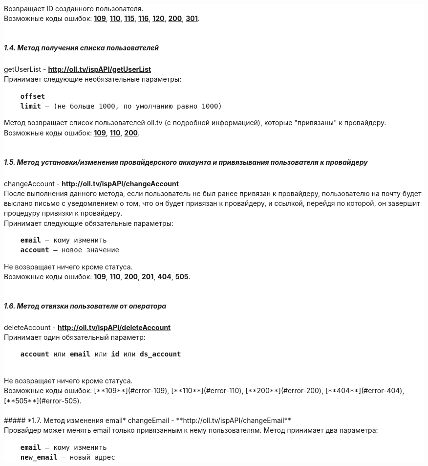 Возвращает ID созданного пользователя.<br/>
Возможные коды ошибок: [**109**](#error-109), [**110**](#error-110), [**115**](#error-115), [**116**](#error-116), [**120**](#error-120), [**200**](#error-200), [**301**](#error-301).<br/>
<br/>
##### *1.4. Метод получения списка пользователей*
<a name="func-getUserList">getUserList</a> - **http://oll.tv/ispAPI/getUserList** <br/>
Принимает следующие необязательные параметры:<br/>

<pre>
    <b>offset</b>
    <b>limit</b> &mdash; (не больше 1000, по умолчанию равно 1000)
</pre>

Метод возвращает список пользователей oll.tv (с подробной информацией), которые "привязаны" к провайдеру.<br/>
Возможные коды ошибок: [**109**](#error-109), [**110**](#error-110), [**200**](#error-200).<br/>
<br/>
##### *1.5. Метод установки/изменения провайдерского аккаунта и привязывания пользователя к провайдеру*
<a name="func-changeAccount">changeAccount</a> - **http://oll.tv/ispAPI/changeAccount** <br/>
После выполнения данного метода, если пользователь не был ранее привязан к провайдеру, пользователю на почту будет выслано письмо с уведомлением о том, что он будет привязан к провайдеру, и ссылкой, перейдя по которой, он завершит процедуру привязки к провайдеру.<br/>
Принимает следующие обязательные параметры:<br/>

<pre>
    <b>email</b> &mdash; кому изменить
    <b>account</b> &mdash; новое значение
</pre>

Не возвращает ничего кроме статуса.<br/>
Возможные коды ошибок: [**109**](#error-109), [**110**](#error-110), [**200**](#error-200), [**201**](#error-201), [**404**](#error-404), [**505**](#error-505).<br/>
<br/>
##### *1.6. Метод отвязки пользователя от оператора*
<a name="func-deleteAccount">deleteAccount</a> - **http://oll.tv/ispAPI/deleteAccount** <br/>
Принимает один обязательный параметр:<br/>
    
<pre>
    <b>account</b> или <b>email</b> или <b>id</b> или <b>ds_account</b>
</pre>

<br/>
Не возвращает ничего кроме статуса.<br/>
Возможные коды ошибок: [**109**](#error-109), [**110**](#error-110), [**200**](#error-200), [**404**](#error-404), [**505**](#error-505).<br/>
<br/>
##### *1.7. Метод изменения email*
<a name="func-changeEmail">changeEmail</a> - **http://oll.tv/ispAPI/changeEmail** <br/>
Провайдер может менять email только привязанным к нему пользователям. Метод принимает два параметра:<br/>

<pre>
    <b>email</b> &mdash; кому изменить
    <b>new_email</b> &mdash; новый адрес
</pre>
